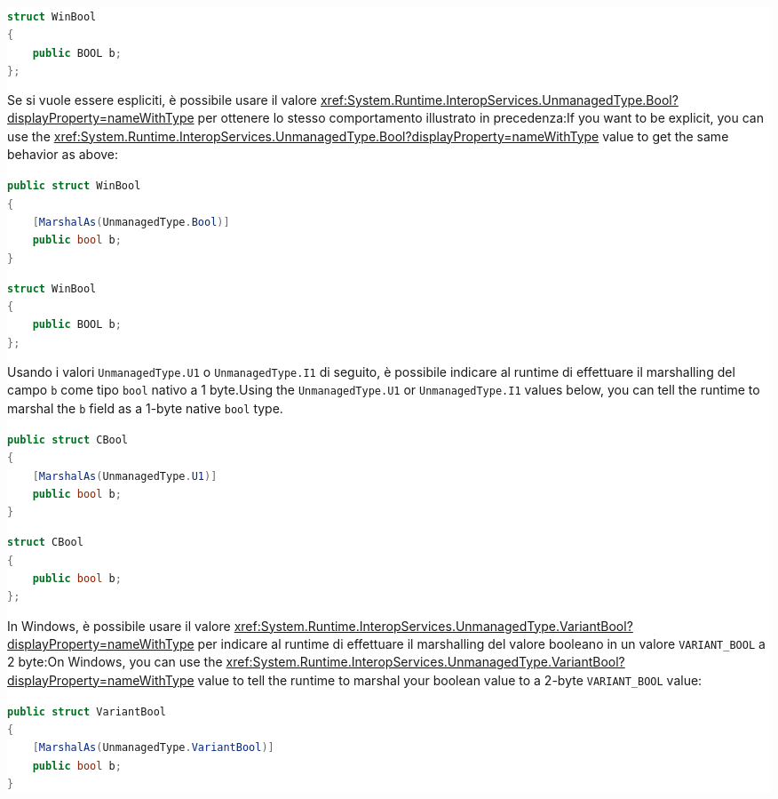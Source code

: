 ```cpp
struct WinBool
{
    public BOOL b;
};
```

<span data-ttu-id="a45dc-121">Se si vuole essere espliciti, è possibile usare il valore <xref:System.Runtime.InteropServices.UnmanagedType.Bool?displayProperty=nameWithType> per ottenere lo stesso comportamento illustrato in precedenza:</span><span class="sxs-lookup"><span data-stu-id="a45dc-121">If you want to be explicit, you can use the <xref:System.Runtime.InteropServices.UnmanagedType.Bool?displayProperty=nameWithType> value to get the same behavior as above:</span></span>

```csharp
public struct WinBool
{
    [MarshalAs(UnmanagedType.Bool)]
    public bool b;
}
```

```cpp
struct WinBool
{
    public BOOL b;
};
```

<span data-ttu-id="a45dc-122">Usando i valori `UnmanagedType.U1` o `UnmanagedType.I1` di seguito, è possibile indicare al runtime di effettuare il marshalling del campo `b` come tipo `bool` nativo a 1 byte.</span><span class="sxs-lookup"><span data-stu-id="a45dc-122">Using the `UnmanagedType.U1` or `UnmanagedType.I1` values below, you can tell the runtime to marshal the `b` field as a 1-byte native `bool` type.</span></span>

```csharp
public struct CBool
{
    [MarshalAs(UnmanagedType.U1)]
    public bool b;
}
```

```cpp
struct CBool
{
    public bool b;
};
```

<span data-ttu-id="a45dc-123">In Windows, è possibile usare il valore <xref:System.Runtime.InteropServices.UnmanagedType.VariantBool?displayProperty=nameWithType> per indicare al runtime di effettuare il marshalling del valore booleano in un valore `VARIANT_BOOL` a 2 byte:</span><span class="sxs-lookup"><span data-stu-id="a45dc-123">On Windows, you can use the <xref:System.Runtime.InteropServices.UnmanagedType.VariantBool?displayProperty=nameWithType> value to tell the runtime to marshal your boolean value to a 2-byte `VARIANT_BOOL` value:</span></span>

```csharp
public struct VariantBool
{
    [MarshalAs(UnmanagedType.VariantBool)]
    public bool b;
}
```
